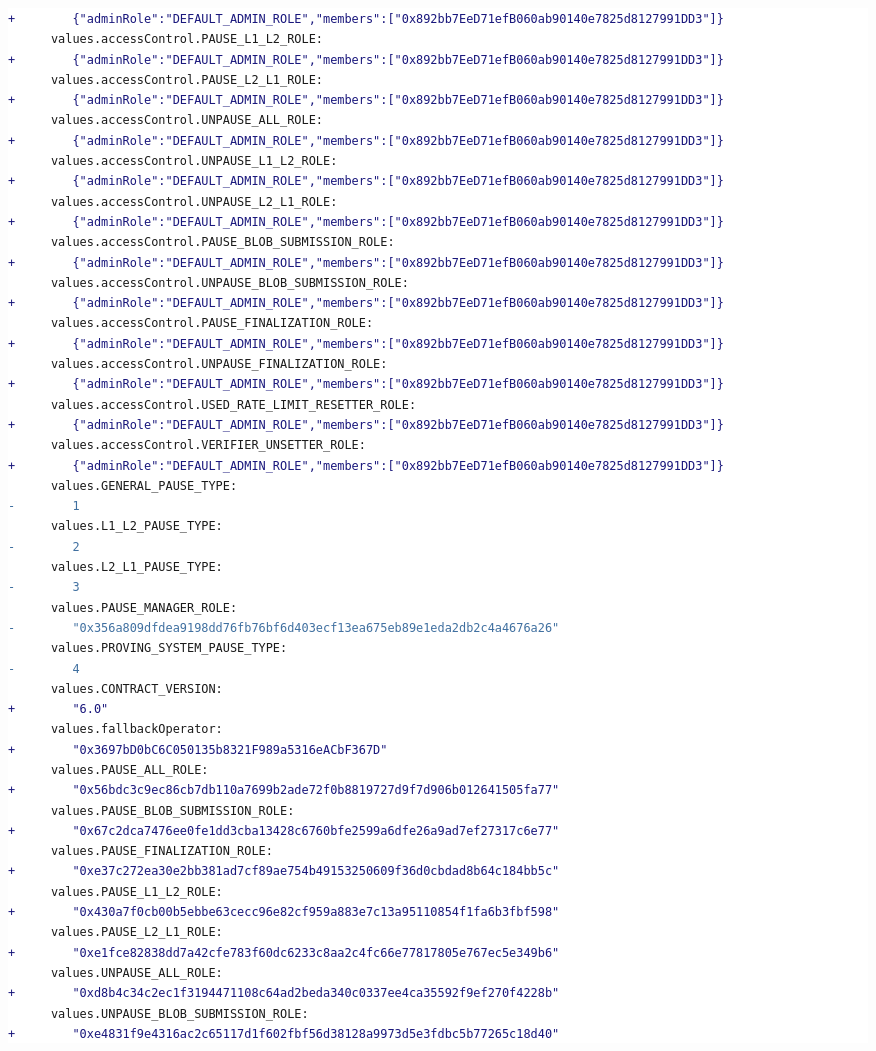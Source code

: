 ```diff
+        {"adminRole":"DEFAULT_ADMIN_ROLE","members":["0x892bb7EeD71efB060ab90140e7825d8127991DD3"]}
      values.accessControl.PAUSE_L1_L2_ROLE:
+        {"adminRole":"DEFAULT_ADMIN_ROLE","members":["0x892bb7EeD71efB060ab90140e7825d8127991DD3"]}
      values.accessControl.PAUSE_L2_L1_ROLE:
+        {"adminRole":"DEFAULT_ADMIN_ROLE","members":["0x892bb7EeD71efB060ab90140e7825d8127991DD3"]}
      values.accessControl.UNPAUSE_ALL_ROLE:
+        {"adminRole":"DEFAULT_ADMIN_ROLE","members":["0x892bb7EeD71efB060ab90140e7825d8127991DD3"]}
      values.accessControl.UNPAUSE_L1_L2_ROLE:
+        {"adminRole":"DEFAULT_ADMIN_ROLE","members":["0x892bb7EeD71efB060ab90140e7825d8127991DD3"]}
      values.accessControl.UNPAUSE_L2_L1_ROLE:
+        {"adminRole":"DEFAULT_ADMIN_ROLE","members":["0x892bb7EeD71efB060ab90140e7825d8127991DD3"]}
      values.accessControl.PAUSE_BLOB_SUBMISSION_ROLE:
+        {"adminRole":"DEFAULT_ADMIN_ROLE","members":["0x892bb7EeD71efB060ab90140e7825d8127991DD3"]}
      values.accessControl.UNPAUSE_BLOB_SUBMISSION_ROLE:
+        {"adminRole":"DEFAULT_ADMIN_ROLE","members":["0x892bb7EeD71efB060ab90140e7825d8127991DD3"]}
      values.accessControl.PAUSE_FINALIZATION_ROLE:
+        {"adminRole":"DEFAULT_ADMIN_ROLE","members":["0x892bb7EeD71efB060ab90140e7825d8127991DD3"]}
      values.accessControl.UNPAUSE_FINALIZATION_ROLE:
+        {"adminRole":"DEFAULT_ADMIN_ROLE","members":["0x892bb7EeD71efB060ab90140e7825d8127991DD3"]}
      values.accessControl.USED_RATE_LIMIT_RESETTER_ROLE:
+        {"adminRole":"DEFAULT_ADMIN_ROLE","members":["0x892bb7EeD71efB060ab90140e7825d8127991DD3"]}
      values.accessControl.VERIFIER_UNSETTER_ROLE:
+        {"adminRole":"DEFAULT_ADMIN_ROLE","members":["0x892bb7EeD71efB060ab90140e7825d8127991DD3"]}
      values.GENERAL_PAUSE_TYPE:
-        1
      values.L1_L2_PAUSE_TYPE:
-        2
      values.L2_L1_PAUSE_TYPE:
-        3
      values.PAUSE_MANAGER_ROLE:
-        "0x356a809dfdea9198dd76fb76bf6d403ecf13ea675eb89e1eda2db2c4a4676a26"
      values.PROVING_SYSTEM_PAUSE_TYPE:
-        4
      values.CONTRACT_VERSION:
+        "6.0"
      values.fallbackOperator:
+        "0x3697bD0bC6C050135b8321F989a5316eACbF367D"
      values.PAUSE_ALL_ROLE:
+        "0x56bdc3c9ec86cb7db110a7699b2ade72f0b8819727d9f7d906b012641505fa77"
      values.PAUSE_BLOB_SUBMISSION_ROLE:
+        "0x67c2dca7476ee0fe1dd3cba13428c6760bfe2599a6dfe26a9ad7ef27317c6e77"
      values.PAUSE_FINALIZATION_ROLE:
+        "0xe37c272ea30e2bb381ad7cf89ae754b49153250609f36d0cbdad8b64c184bb5c"
      values.PAUSE_L1_L2_ROLE:
+        "0x430a7f0cb00b5ebbe63cecc96e82cf959a883e7c13a95110854f1fa6b3fbf598"
      values.PAUSE_L2_L1_ROLE:
+        "0xe1fce82838dd7a42cfe783f60dc6233c8aa2c4fc66e77817805e767ec5e349b6"
      values.UNPAUSE_ALL_ROLE:
+        "0xd8b4c34c2ec1f3194471108c64ad2beda340c0337ee4ca35592f9ef270f4228b"
      values.UNPAUSE_BLOB_SUBMISSION_ROLE:
+        "0xe4831f9e4316ac2c65117d1f602fbf56d38128a9973d5e3fdbc5b77265c18d40"
```